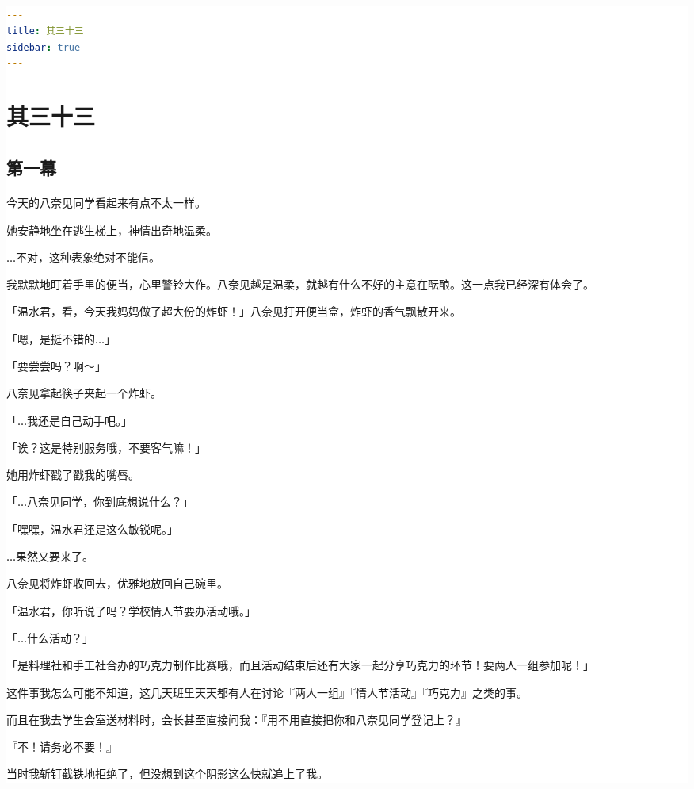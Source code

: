 ```yaml
---
title: 其三十三
sidebar: true
---
```


# 其三十三

<ClientOnly>
<title-pv/>
</ClientOnly>


## 第一幕

今天的八奈见同学看起来有点不太一样。

她安静地坐在逃生梯上，神情出奇地温柔。

...不对，这种表象绝对不能信。

我默默地盯着手里的便当，心里警铃大作。八奈见越是温柔，就越有什么不好的主意在酝酿。这一点我已经深有体会了。

「温水君，看，今天我妈妈做了超大份的炸虾！」八奈见打开便当盒，炸虾的香气飘散开来。

「嗯，是挺不错的...」

「要尝尝吗？啊～」

八奈见拿起筷子夹起一个炸虾。

「...我还是自己动手吧。」

「诶？这是特别服务哦，不要客气嘛！」

她用炸虾戳了戳我的嘴唇。

「...八奈见同学，你到底想说什么？」

「嘿嘿，温水君还是这么敏锐呢。」

...果然又要来了。

八奈见将炸虾收回去，优雅地放回自己碗里。

「温水君，你听说了吗？学校情人节要办活动哦。」

「...什么活动？」

「是料理社和手工社合办的巧克力制作比赛哦，而且活动结束后还有大家一起分享巧克力的环节！要两人一组参加呢！」

这件事我怎么可能不知道，这几天班里天天都有人在讨论『两人一组』『情人节活动』『巧克力』之类的事。

而且在我去学生会室送材料时，会长甚至直接问我：『用不用直接把你和八奈见同学登记上？』

『不！请务必不要！』

当时我斩钉截铁地拒绝了，但没想到这个阴影这么快就追上了我。
